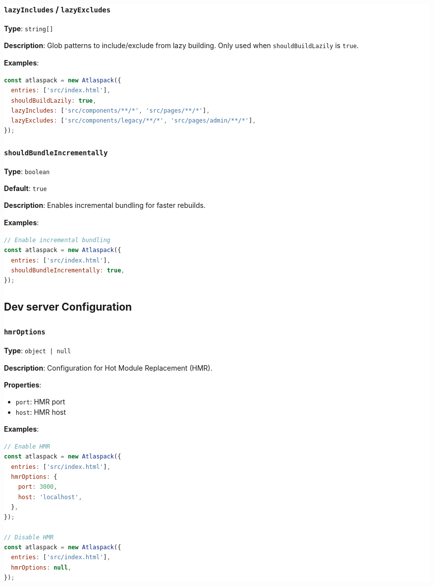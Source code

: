 ### `lazyIncludes` / `lazyExcludes`

**Type**: `string[]`

**Description**: Glob patterns to include/exclude from lazy building. Only used when `shouldBuildLazily` is `true`.

**Examples**:

```javascript
const atlaspack = new Atlaspack({
  entries: ['src/index.html'],
  shouldBuildLazily: true,
  lazyIncludes: ['src/components/**/*', 'src/pages/**/*'],
  lazyExcludes: ['src/components/legacy/**/*', 'src/pages/admin/**/*'],
});
```

### `shouldBundleIncrementally`

**Type**: `boolean`

**Default**: `true`

**Description**: Enables incremental bundling for faster rebuilds.

**Examples**:

```javascript
// Enable incremental bundling
const atlaspack = new Atlaspack({
  entries: ['src/index.html'],
  shouldBundleIncrementally: true,
});
```

## Dev server Configuration

### `hmrOptions`

**Type**: `object | null`

**Description**: Configuration for Hot Module Replacement (HMR).

**Properties**:

- `port`: HMR port
- `host`: HMR host

**Examples**:

```javascript
// Enable HMR
const atlaspack = new Atlaspack({
  entries: ['src/index.html'],
  hmrOptions: {
    port: 3000,
    host: 'localhost',
  },
});

// Disable HMR
const atlaspack = new Atlaspack({
  entries: ['src/index.html'],
  hmrOptions: null,
});
```
